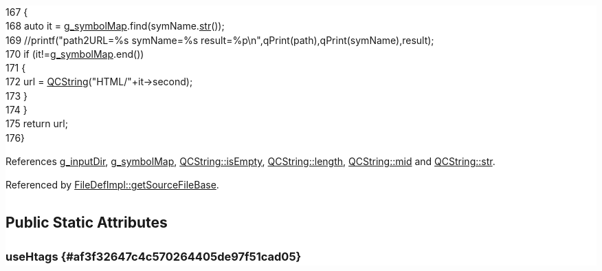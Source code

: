 <div class="doxyCodeLine"><span class="doxyLineNumber">167</span><span class="doxyLineContent"><span class="doxyHighlight">  {</span></span></div>
<div class="doxyCodeLine"><span class="doxyLineNumber">168</span><span class="doxyLineContent"><span class="doxyHighlight">    </span><span class="doxyHighlightKeyword">auto</span><span class="doxyHighlight"> it = <a href="/web-doxygen/docs/api/files/src/htags-cpp/#a110e1111d13ddd15b3f7f436edbc33b1">g_symbolMap</a>.find(symName.<a href="/web-doxygen/docs/api/classes/qcstring/#a875e9ad762554ef12f3ed69b015bb245">str</a>());</span></span></div>
<div class="doxyCodeLine"><span class="doxyLineNumber">169</span><span class="doxyLineContent"><span class="doxyHighlight">    </span><span class="doxyHighlightComment">//printf("path2URL=%s symName=%s result=%p\n",qPrint(path),qPrint(symName),result);</span></span></div>
<div class="doxyCodeLine"><span class="doxyLineNumber">170</span><span class="doxyLineContent"><span class="doxyHighlight">    </span><span class="doxyHighlightKeywordFlow">if</span><span class="doxyHighlight"> (it!=<a href="/web-doxygen/docs/api/files/src/htags-cpp/#a110e1111d13ddd15b3f7f436edbc33b1">g_symbolMap</a>.end())</span></span></div>
<div class="doxyCodeLine"><span class="doxyLineNumber">171</span><span class="doxyLineContent"><span class="doxyHighlight">    {</span></span></div>
<div class="doxyCodeLine"><span class="doxyLineNumber">172</span><span class="doxyLineContent"><span class="doxyHighlight">      url = <a href="/web-doxygen/docs/api/classes/qcstring">QCString</a>(</span><span class="doxyHighlightStringLiteral">"HTML/"</span><span class="doxyHighlight">+it-&gt;second);</span></span></div>
<div class="doxyCodeLine"><span class="doxyLineNumber">173</span><span class="doxyLineContent"><span class="doxyHighlight">    }</span></span></div>
<div class="doxyCodeLine"><span class="doxyLineNumber">174</span><span class="doxyLineContent"><span class="doxyHighlight">  }</span></span></div>
<div class="doxyCodeLine"><span class="doxyLineNumber">175</span><span class="doxyLineContent"><span class="doxyHighlight">  </span><span class="doxyHighlightKeywordFlow">return</span><span class="doxyHighlight"> url;</span></span></div>
<div class="doxyCodeLine"><span class="doxyLineNumber">176</span><span class="doxyLineContent"><span class="doxyHighlight">}</span></span></div>

</div>


References <a href="/web-doxygen/docs/api/files/src/htags-cpp/#a53bce1924b5270f5df59deec61520d3e">g&#95;inputDir</a>, <a href="/web-doxygen/docs/api/files/src/htags-cpp/#a110e1111d13ddd15b3f7f436edbc33b1">g&#95;symbolMap</a>, <a href="/web-doxygen/docs/api/classes/qcstring/#a621c4090d69ad7d05ef8e5234376c3d8">QCString::isEmpty</a>, <a href="/web-doxygen/docs/api/classes/qcstring/#a16362990092a086b505e08f102df4dff">QCString::length</a>, <a href="/web-doxygen/docs/api/classes/qcstring/#a27136caf9c0bc4daca574cda6f113551">QCString::mid</a> and <a href="/web-doxygen/docs/api/classes/qcstring/#a875e9ad762554ef12f3ed69b015bb245">QCString::str</a>.

Referenced by <a href="/web-doxygen/docs/api/classes/filedefimpl/#a4d119855709ae055bf544d312529599c">FileDefImpl::getSourceFileBase</a>.
</div>
</div>

</div>

<div class="doxySectionDef">

## Public Static Attributes

### useHtags {#af3f32647c4c570264405de97f51cad05}
